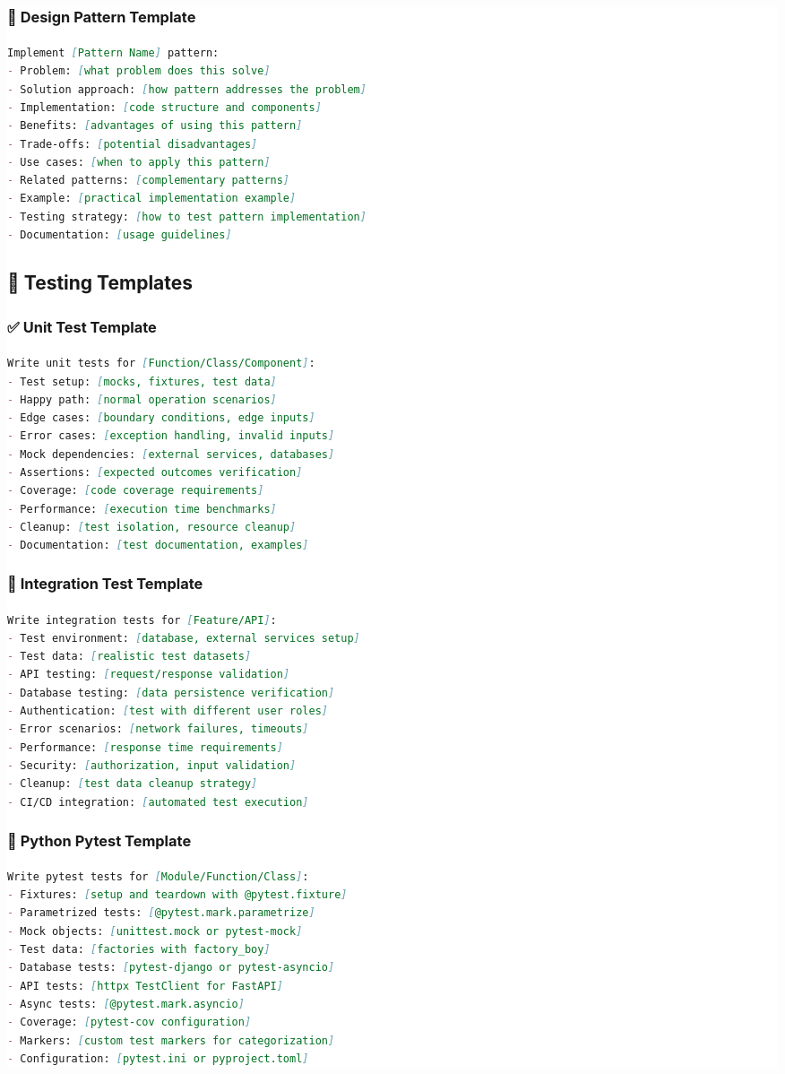 ### 🔄 **Design Pattern Template**
```markdown
Implement [Pattern Name] pattern:
- Problem: [what problem does this solve]
- Solution approach: [how pattern addresses the problem]
- Implementation: [code structure and components]
- Benefits: [advantages of using this pattern]
- Trade-offs: [potential disadvantages]
- Use cases: [when to apply this pattern]
- Related patterns: [complementary patterns]
- Example: [practical implementation example]
- Testing strategy: [how to test pattern implementation]
- Documentation: [usage guidelines]
```

## 🧪 Testing Templates

### ✅ **Unit Test Template**
```markdown
Write unit tests for [Function/Class/Component]:
- Test setup: [mocks, fixtures, test data]
- Happy path: [normal operation scenarios]
- Edge cases: [boundary conditions, edge inputs]
- Error cases: [exception handling, invalid inputs]
- Mock dependencies: [external services, databases]
- Assertions: [expected outcomes verification]
- Coverage: [code coverage requirements]
- Performance: [execution time benchmarks]
- Cleanup: [test isolation, resource cleanup]
- Documentation: [test documentation, examples]
```

### 🔗 **Integration Test Template**
```markdown
Write integration tests for [Feature/API]:
- Test environment: [database, external services setup]
- Test data: [realistic test datasets]
- API testing: [request/response validation]
- Database testing: [data persistence verification]
- Authentication: [test with different user roles]
- Error scenarios: [network failures, timeouts]
- Performance: [response time requirements]
- Security: [authorization, input validation]
- Cleanup: [test data cleanup strategy]
- CI/CD integration: [automated test execution]
```

### 🐍 **Python Pytest Template**
```markdown
Write pytest tests for [Module/Function/Class]:
- Fixtures: [setup and teardown with @pytest.fixture]
- Parametrized tests: [@pytest.mark.parametrize]
- Mock objects: [unittest.mock or pytest-mock]
- Test data: [factories with factory_boy]
- Database tests: [pytest-django or pytest-asyncio]
- API tests: [httpx TestClient for FastAPI]
- Async tests: [@pytest.mark.asyncio]
- Coverage: [pytest-cov configuration]
- Markers: [custom test markers for categorization]
- Configuration: [pytest.ini or pyproject.toml]
```
